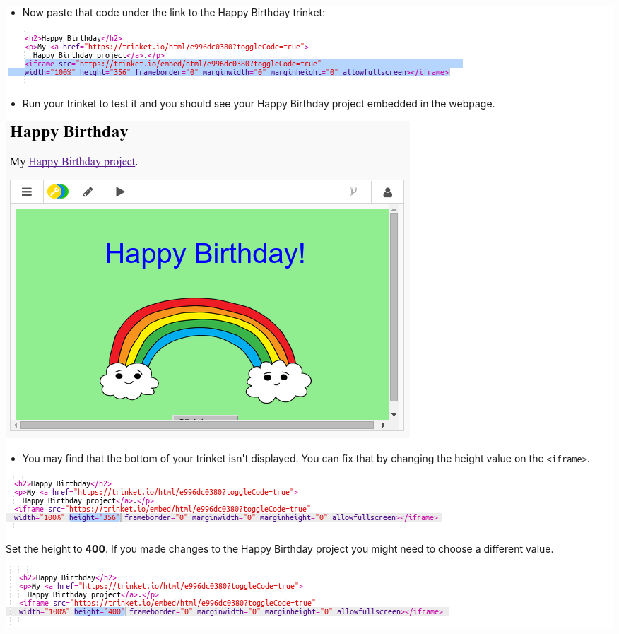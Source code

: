 + Now paste that code under the link to the Happy Birthday trinket:

![screenshot](images/showcase-paste-embed.png)

+ Run your trinket to test it and you should see your Happy Birthday project embedded in the webpage. 

![screenshot](images/showcase-embed-output.png)

+ You may find that the bottom of your trinket isn't displayed. You can fix that by changing the height value on the `<iframe>`. 

![screenshot](images/showcase-embed-height.png)

Set the height to __400__. If you made changes to the Happy Birthday project you might need to choose a different value. 

![screenshot](images/showcase-embed-fixed.png)
